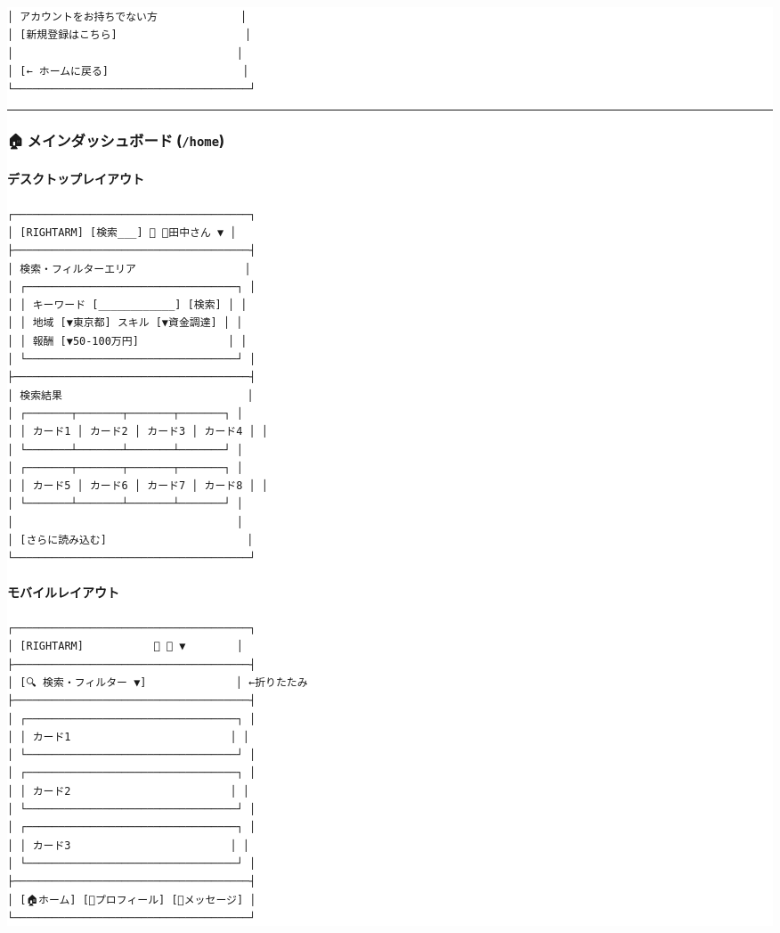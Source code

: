```
│ アカウントをお持ちでない方             │
│ [新規登録はこちら]                    │
│                                   │
│ [← ホームに戻る]                     │
└─────────────────────────────────────┘
```

---

### 🏠 メインダッシュボード (`/home`)

#### デスクトップレイアウト
```
┌─────────────────────────────────────┐
│ [RIGHTARM] [検索___] 🔔 👤田中さん ▼ │
├─────────────────────────────────────┤
│ 検索・フィルターエリア                 │
│ ┌─────────────────────────────────┐ │
│ │ キーワード [____________] [検索] │ │
│ │ 地域 [▼東京都] スキル [▼資金調達] │ │
│ │ 報酬 [▼50-100万円]              │ │
│ └─────────────────────────────────┘ │
├─────────────────────────────────────┤
│ 検索結果                             │
│ ┌───────┬───────┬───────┬───────┐ │
│ │ カード1 │ カード2 │ カード3 │ カード4 │ │
│ └───────┴───────┴───────┴───────┘ │
│ ┌───────┬───────┬───────┬───────┐ │
│ │ カード5 │ カード6 │ カード7 │ カード8 │ │
│ └───────┴───────┴───────┴───────┘ │
│                                   │
│ [さらに読み込む]                      │
└─────────────────────────────────────┘
```

#### モバイルレイアウト
```
┌─────────────────────────────────────┐
│ [RIGHTARM]           🔔 👤 ▼        │
├─────────────────────────────────────┤
│ [🔍 検索・フィルター ▼]              │ ←折りたたみ
├─────────────────────────────────────┤
│ ┌─────────────────────────────────┐ │
│ │ カード1                         │ │
│ └─────────────────────────────────┘ │
│ ┌─────────────────────────────────┐ │
│ │ カード2                         │ │
│ └─────────────────────────────────┘ │
│ ┌─────────────────────────────────┐ │
│ │ カード3                         │ │
│ └─────────────────────────────────┘ │
├─────────────────────────────────────┤
│ [🏠ホーム] [👤プロフィール] [💬メッセージ] │
└─────────────────────────────────────┘
```
